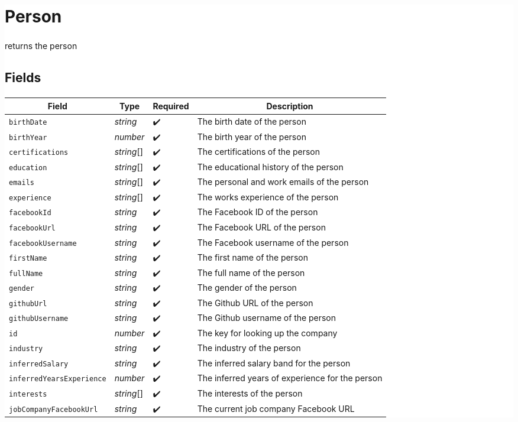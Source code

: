 # Person

returns the person


## Fields

| Field                                                          | Type                                                           | Required                                                       | Description                                                    |
| -------------------------------------------------------------- | -------------------------------------------------------------- | -------------------------------------------------------------- | -------------------------------------------------------------- |
| `birthDate`                                                    | *string*                                                       | :heavy_check_mark:                                             | The birth date of the person                                   |
| `birthYear`                                                    | *number*                                                       | :heavy_check_mark:                                             | The birth year of the person                                   |
| `certifications`                                               | *string*[]                                                     | :heavy_check_mark:                                             | The certifications of the person                               |
| `education`                                                    | *string*[]                                                     | :heavy_check_mark:                                             | The educational history of the person                          |
| `emails`                                                       | *string*[]                                                     | :heavy_check_mark:                                             | The personal and work emails of the person                     |
| `experience`                                                   | *string*[]                                                     | :heavy_check_mark:                                             | The works experience of the person                             |
| `facebookId`                                                   | *string*                                                       | :heavy_check_mark:                                             | The Facebook ID of the person                                  |
| `facebookUrl`                                                  | *string*                                                       | :heavy_check_mark:                                             | The Facebook URL of the person                                 |
| `facebookUsername`                                             | *string*                                                       | :heavy_check_mark:                                             | The Facebook username of the person                            |
| `firstName`                                                    | *string*                                                       | :heavy_check_mark:                                             | The first name of the person                                   |
| `fullName`                                                     | *string*                                                       | :heavy_check_mark:                                             | The full name of the person                                    |
| `gender`                                                       | *string*                                                       | :heavy_check_mark:                                             | The gender of the person                                       |
| `githubUrl`                                                    | *string*                                                       | :heavy_check_mark:                                             | The Github URL of the person                                   |
| `githubUsername`                                               | *string*                                                       | :heavy_check_mark:                                             | The Github username of the person                              |
| `id`                                                           | *number*                                                       | :heavy_check_mark:                                             | The key for looking up the company                             |
| `industry`                                                     | *string*                                                       | :heavy_check_mark:                                             | The industry of the person                                     |
| `inferredSalary`                                               | *string*                                                       | :heavy_check_mark:                                             | The inferred salary band for the person                        |
| `inferredYearsExperience`                                      | *number*                                                       | :heavy_check_mark:                                             | The inferred years of experience for the person                |
| `interests`                                                    | *string*[]                                                     | :heavy_check_mark:                                             | The interests of the person                                    |
| `jobCompanyFacebookUrl`                                        | *string*                                                       | :heavy_check_mark:                                             | The current job company Facebook URL                           |